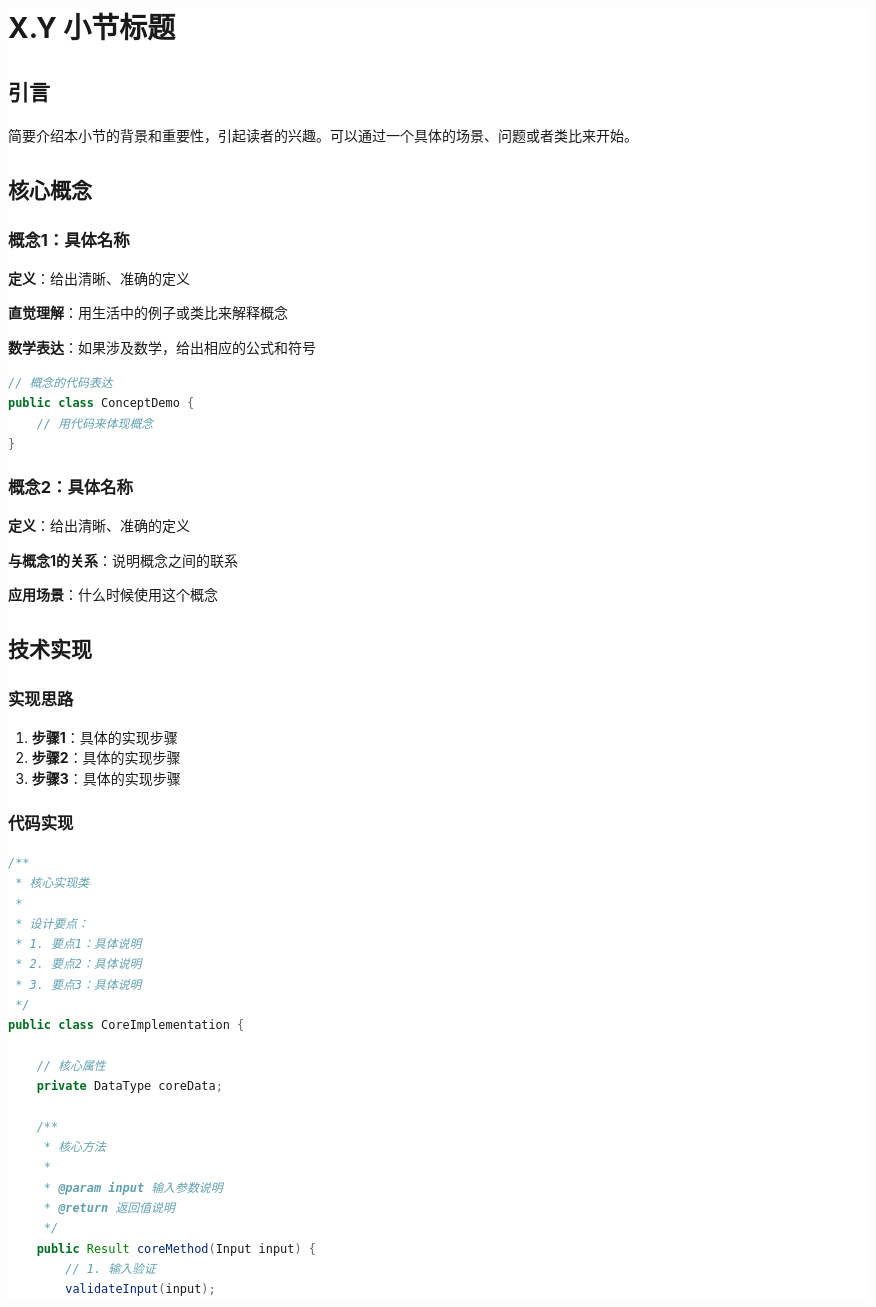 # X.Y 小节标题

## 引言

简要介绍本小节的背景和重要性，引起读者的兴趣。可以通过一个具体的场景、问题或者类比来开始。

## 核心概念

### 概念1：具体名称

**定义**：给出清晰、准确的定义

**直觉理解**：用生活中的例子或类比来解释概念

**数学表达**：如果涉及数学，给出相应的公式和符号

```java
// 概念的代码表达
public class ConceptDemo {
    // 用代码来体现概念
}
```

### 概念2：具体名称

**定义**：给出清晰、准确的定义

**与概念1的关系**：说明概念之间的联系

**应用场景**：什么时候使用这个概念

## 技术实现

### 实现思路

1. **步骤1**：具体的实现步骤
2. **步骤2**：具体的实现步骤  
3. **步骤3**：具体的实现步骤

### 代码实现

```java
/**
 * 核心实现类
 * 
 * 设计要点：
 * 1. 要点1：具体说明
 * 2. 要点2：具体说明
 * 3. 要点3：具体说明
 */
public class CoreImplementation {
    
    // 核心属性
    private DataType coreData;
    
    /**
     * 核心方法
     * 
     * @param input 输入参数说明
     * @return 返回值说明
     */
    public Result coreMethod(Input input) {
        // 1. 输入验证
        validateInput(input);
```
